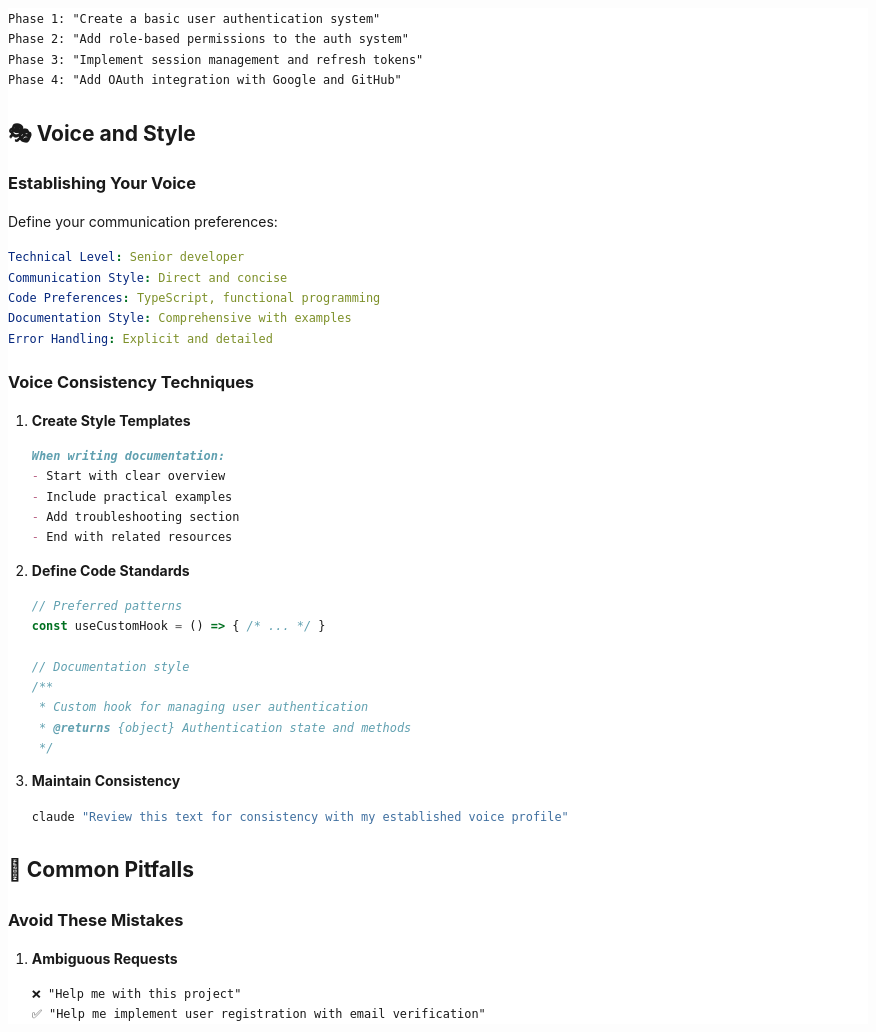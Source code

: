 ```
Phase 1: "Create a basic user authentication system"
Phase 2: "Add role-based permissions to the auth system"
Phase 3: "Implement session management and refresh tokens"
Phase 4: "Add OAuth integration with Google and GitHub"
```

## 🎭 Voice and Style

### Establishing Your Voice

Define your communication preferences:

```yaml
Technical Level: Senior developer
Communication Style: Direct and concise
Code Preferences: TypeScript, functional programming
Documentation Style: Comprehensive with examples
Error Handling: Explicit and detailed
```

### Voice Consistency Techniques

1. **Create Style Templates**
   ```markdown
   When writing documentation:
   - Start with clear overview
   - Include practical examples
   - Add troubleshooting section
   - End with related resources
   ```

2. **Define Code Standards**
   ```typescript
   // Preferred patterns
   const useCustomHook = () => { /* ... */ }
   
   // Documentation style
   /**
    * Custom hook for managing user authentication
    * @returns {object} Authentication state and methods
    */
   ```

3. **Maintain Consistency**
   ```bash
   claude "Review this text for consistency with my established voice profile"
   ```

## 🚨 Common Pitfalls

### Avoid These Mistakes

1. **Ambiguous Requests**
   ```markdown
   ❌ "Help me with this project"
   ✅ "Help me implement user registration with email verification"
   ```
